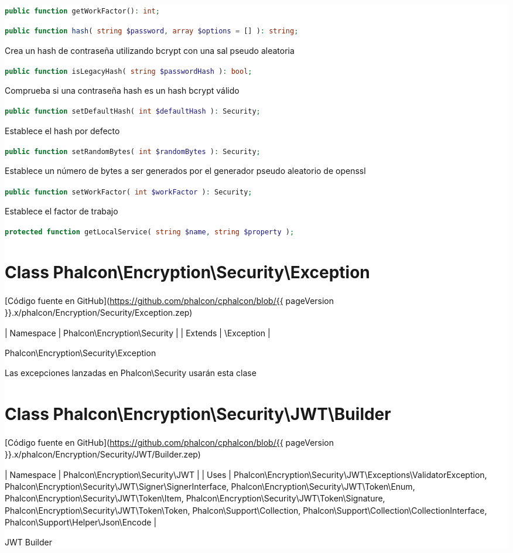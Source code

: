 
```php
public function getWorkFactor(): int;
```

```php
public function hash( string $password, array $options = [] ): string;
```
Crea un hash de contraseña utilizando bcrypt con una sal pseudo aleatoria


```php
public function isLegacyHash( string $passwordHash ): bool;
```
Comprueba si una contraseña hash es un hash bcrypt válido


```php
public function setDefaultHash( int $defaultHash ): Security;
```
Establece el hash por defecto


```php
public function setRandomBytes( int $randomBytes ): Security;
```
Establece un número de bytes a ser generados por el generador pseudo aleatorio de openssl


```php
public function setWorkFactor( int $workFactor ): Security;
```
Establece el factor de trabajo


```php
protected function getLocalService( string $name, string $property );
```





<h1 id="encryption-security-exception">Class Phalcon\Encryption\Security\Exception</h1>

[Código fuente en GitHub](https://github.com/phalcon/cphalcon/blob/{{ pageVersion }}.x/phalcon/Encryption/Security/Exception.zep)

| Namespace  | Phalcon\Encryption\Security | | Extends    | \Exception |

Phalcon\Encryption\Security\Exception

Las excepciones lanzadas en Phalcon\Security usarán esta clase



<h1 id="encryption-security-jwt-builder">Class Phalcon\Encryption\Security\JWT\Builder</h1>

[Código fuente en GitHub](https://github.com/phalcon/cphalcon/blob/{{ pageVersion }}.x/phalcon/Encryption/Security/JWT/Builder.zep)

| Namespace  | Phalcon\Encryption\Security\JWT | | Uses       | Phalcon\Encryption\Security\JWT\Exceptions\ValidatorException, Phalcon\Encryption\Security\JWT\Signer\SignerInterface, Phalcon\Encryption\Security\JWT\Token\Enum, Phalcon\Encryption\Security\JWT\Token\Item, Phalcon\Encryption\Security\JWT\Token\Signature, Phalcon\Encryption\Security\JWT\Token\Token, Phalcon\Support\Collection, Phalcon\Support\Collection\CollectionInterface, Phalcon\Support\Helper\Json\Encode |

JWT Builder
